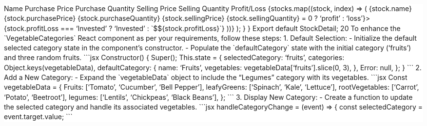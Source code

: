  <tr>
 <th>Name</th>
 <th>Purchase Price</th>
 <th>Purchase Quantity</th>
 <th>Selling Price</th>
 <th>Selling Quantity</th>
 <th>Profit/Loss</th>
 </tr>
 </thead>
 <tbody>
 {stocks.map((stock, index) => (
 <tr key={index}>
 <td>{stock.name}</td>
 <td>{stock.purchasePrice}</td>
 <td>{stock.purchaseQuantity}</td>
 <td>{stock.sellingPrice}</td>
 <td>{stock.sellingQuantity}</td>
 <td className={stock.profitLoss === ‘Invested’ ? ‘invested’ : stock.profitLoss >= 0 ? ‘profit’ : 
‘loss’}>
 {stock.profitLoss === ‘Invested’ ? ‘Invested’ : `$${stock.profitLoss}`}
 </td>
 </tr>
 ))}
 </tbody>
 </table>
 </div>
 );
 }
}
Export default StockDetail;
20
To enhance the `VegetableCategories` React component as per your requirements, follow these steps:
1. Default Selection:
 - Initialize the default selected category state in the component’s constructor.
 - Populate the `defaultCategory` state with the initial category (‘fruits’) and three random fruits.
```jsx
Constructor() {
 Super();
 This.state = {
 selectedCategory: ‘fruits’,
 categories: Object.keys(vegetableData),
 defaultCategory: {
 name: ‘Fruits’,
 vegetables: vegetableData[‘fruits’].slice(0, 3),
 },
 Error: null,
 };
}
```
2. Add a New Category:
 - Expand the `vegetableData` object to include the “Legumes” category with its vegetables.
```jsx
Const vegetableData = {
 Fruits: [‘Tomato’, ‘Cucumber’, ‘Bell Pepper’],
 leafyGreens: [‘Spinach’, ‘Kale’, ‘Lettuce’],
 rootVegetables: [‘Carrot’, ‘Potato’, ‘Beetroot’],
 legumes: [‘Lentils’, ‘Chickpeas’, ‘Black Beans’],
};
```
3. Display New Category:
 - Create a function to update the selected category and handle its associated vegetables.
```jsx
handleCategoryChange = (event) => {
 const selectedCategory = event.target.value;
```